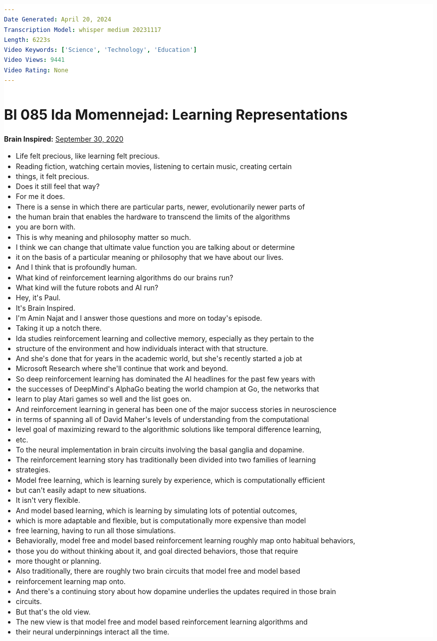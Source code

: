 ```yaml
---
Date Generated: April 20, 2024
Transcription Model: whisper medium 20231117
Length: 6223s
Video Keywords: ['Science', 'Technology', 'Education']
Video Views: 9441
Video Rating: None
---
```


# BI 085 Ida Momennejad: Learning Representations
**Brain Inspired:** [September 30, 2020](https://www.youtube.com/watch?v=LH1dlpagF1U)
*  Life felt precious, like learning felt precious.
*  Reading fiction, watching certain movies, listening to certain music, creating certain
*  things, it felt precious.
*  Does it still feel that way?
*  For me it does.
*  There is a sense in which there are particular parts, newer, evolutionarily newer parts of
*  the human brain that enables the hardware to transcend the limits of the algorithms
*  you are born with.
*  This is why meaning and philosophy matter so much.
*  I think we can change that ultimate value function you are talking about or determine
*  it on the basis of a particular meaning or philosophy that we have about our lives.
*  And I think that is profoundly human.
*  What kind of reinforcement learning algorithms do our brains run?
*  What kind will the future robots and AI run?
*  Hey, it's Paul.
*  It's Brain Inspired.
*  I'm Amin Najat and I answer those questions and more on today's episode.
*  Taking it up a notch there.
*  Ida studies reinforcement learning and collective memory, especially as they pertain to the
*  structure of the environment and how individuals interact with that structure.
*  And she's done that for years in the academic world, but she's recently started a job at
*  Microsoft Research where she'll continue that work and beyond.
*  So deep reinforcement learning has dominated the AI headlines for the past few years with
*  the successes of DeepMind's AlphaGo beating the world champion at Go, the networks that
*  learn to play Atari games so well and the list goes on.
*  And reinforcement learning in general has been one of the major success stories in neuroscience
*  in terms of spanning all of David Maher's levels of understanding from the computational
*  level goal of maximizing reward to the algorithmic solutions like temporal difference learning,
*  etc.
*  To the neural implementation in brain circuits involving the basal ganglia and dopamine.
*  The reinforcement learning story has traditionally been divided into two families of learning
*  strategies.
*  Model free learning, which is learning surely by experience, which is computationally efficient
*  but can't easily adapt to new situations.
*  It isn't very flexible.
*  And model based learning, which is learning by simulating lots of potential outcomes,
*  which is more adaptable and flexible, but is computationally more expensive than model
*  free learning, having to run all those simulations.
*  Behaviorally, model free and model based reinforcement learning roughly map onto habitual behaviors,
*  those you do without thinking about it, and goal directed behaviors, those that require
*  more thought or planning.
*  Also traditionally, there are roughly two brain circuits that model free and model based
*  reinforcement learning map onto.
*  And there's a continuing story about how dopamine underlies the updates required in those brain
*  circuits.
*  But that's the old view.
*  The new view is that model free and model based reinforcement learning algorithms and
*  their neural underpinnings interact all the time.